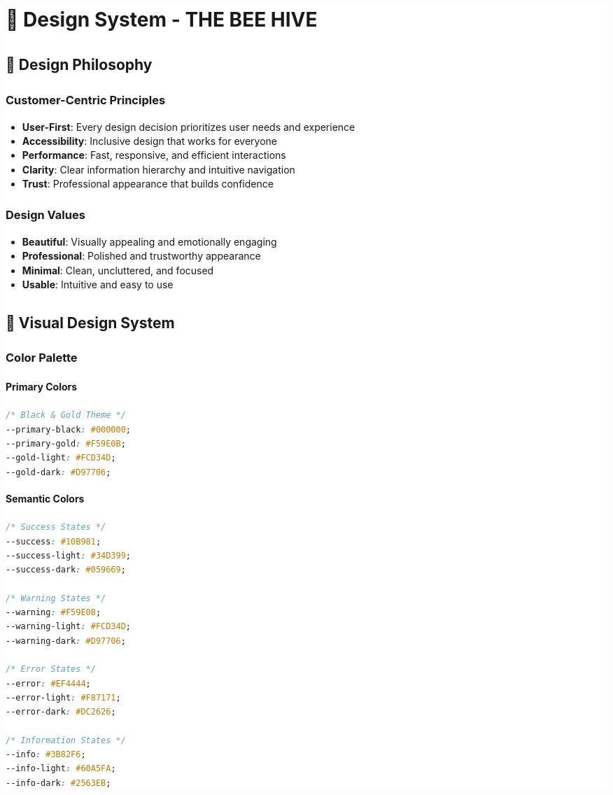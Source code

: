 # 🎨 Design System - THE BEE HIVE

## 🎯 **Design Philosophy**

### **Customer-Centric Principles**
- **User-First**: Every design decision prioritizes user needs and experience
- **Accessibility**: Inclusive design that works for everyone
- **Performance**: Fast, responsive, and efficient interactions
- **Clarity**: Clear information hierarchy and intuitive navigation
- **Trust**: Professional appearance that builds confidence

### **Design Values**
- **Beautiful**: Visually appealing and emotionally engaging
- **Professional**: Polished and trustworthy appearance
- **Minimal**: Clean, uncluttered, and focused
- **Usable**: Intuitive and easy to use

## 🎨 **Visual Design System**

### **Color Palette**

#### **Primary Colors**
```css
/* Black & Gold Theme */
--primary-black: #000000;
--primary-gold: #F59E0B;
--gold-light: #FCD34D;
--gold-dark: #D97706;
```

#### **Semantic Colors**
```css
/* Success States */
--success: #10B981;
--success-light: #34D399;
--success-dark: #059669;

/* Warning States */
--warning: #F59E0B;
--warning-light: #FCD34D;
--warning-dark: #D97706;

/* Error States */
--error: #EF4444;
--error-light: #F87171;
--error-dark: #DC2626;

/* Information States */
--info: #3B82F6;
--info-light: #60A5FA;
--info-dark: #2563EB;
```
